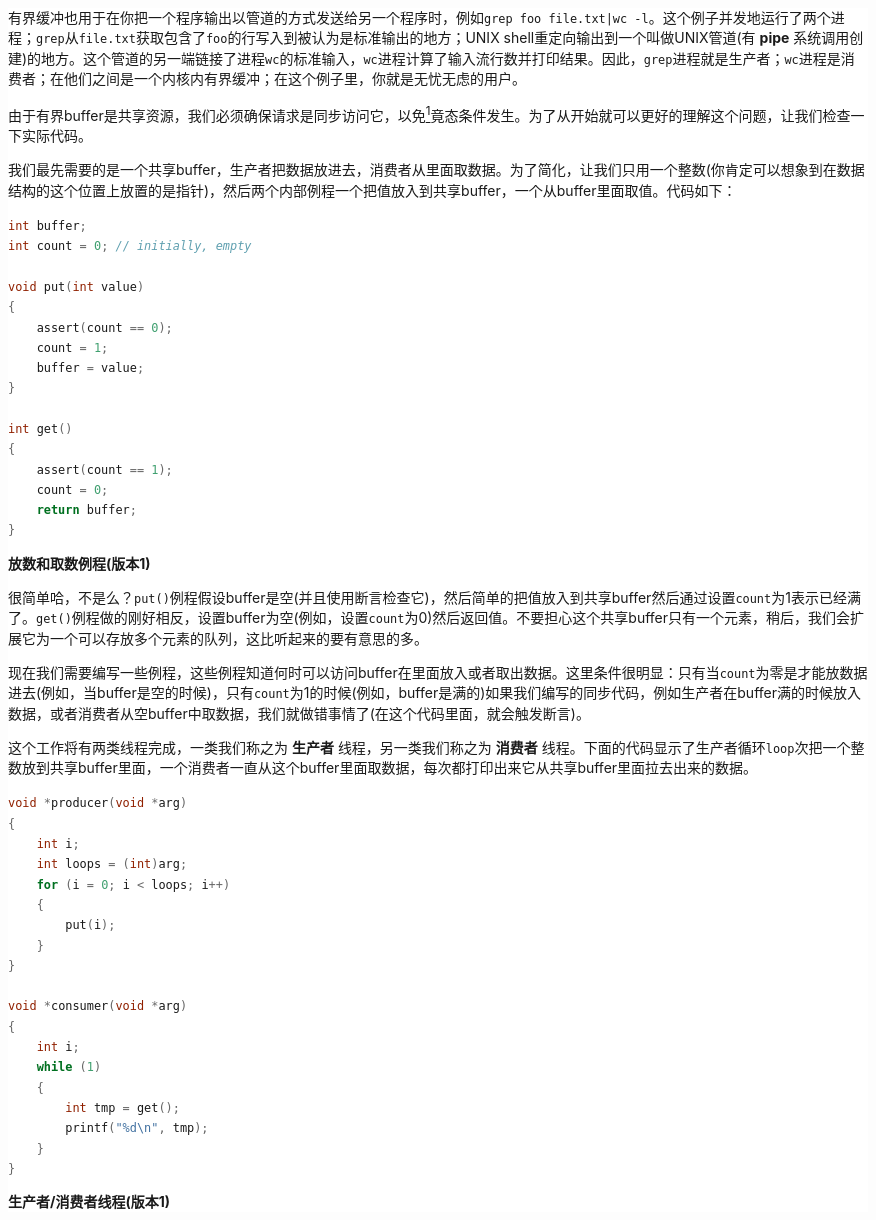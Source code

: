 有界缓冲也用于在你把一个程序输出以管道的方式发送给另一个程序时，例如`grep foo file.txt|wc -l`。这个例子并发地运行了两个进程；`grep`从`file.txt`获取包含了`foo`的行写入到被认为是标准输出的地方；UNIX shell重定向输出到一个叫做UNIX管道(有 __pipe__ 系统调用创建)的地方。这个管道的另一端链接了进程`wc`的标准输入，`wc`进程计算了输入流行数并打印结果。因此，`grep`进程就是生产者；`wc`进程是消费者；在他们之间是一个内核内有界缓冲；在这个例子里，你就是无忧无虑的用户。

由于有界buffer是共享资源，我们必须确保请求是同步访问它，以免[<sup id="content1">1</sup>](#1)竟态条件发生。为了从开始就可以更好的理解这个问题，让我们检查一下实际代码。

我们最先需要的是一个共享buffer，生产者把数据放进去，消费者从里面取数据。为了简化，让我们只用一个整数(你肯定可以想象到在数据结构的这个位置上放置的是指针)，然后两个内部例程一个把值放入到共享buffer，一个从buffer里面取值。代码如下：
```C
int buffer;
int count = 0; // initially, empty

void put(int value)
{
    assert(count == 0);
    count = 1;
    buffer = value;
}

int get()
{
    assert(count == 1);
    count = 0;
    return buffer;
}
```
__放数和取数例程(版本1)__

很简单哈，不是么？`put()`例程假设buffer是空(并且使用断言检查它)，然后简单的把值放入到共享buffer然后通过设置`count`为1表示已经满了。`get()`例程做的刚好相反，设置buffer为空(例如，设置`count`为0)然后返回值。不要担心这个共享buffer只有一个元素，稍后，我们会扩展它为一个可以存放多个元素的队列，这比听起来的要有意思的多。

现在我们需要编写一些例程，这些例程知道何时可以访问buffer在里面放入或者取出数据。这里条件很明显：只有当`count`为零是才能放数据进去(例如，当buffer是空的时候)，只有`count`为1的时候(例如，buffer是满的)如果我们编写的同步代码，例如生产者在buffer满的时候放入数据，或者消费者从空buffer中取数据，我们就做错事情了(在这个代码里面，就会触发断言)。

这个工作将有两类线程完成，一类我们称之为 __生产者__ 线程，另一类我们称之为 __消费者__ 线程。下面的代码显示了生产者循环`loop`次把一个整数放到共享buffer里面，一个消费者一直从这个buffer里面取数据，每次都打印出来它从共享buffer里面拉去出来的数据。
```C
void *producer(void *arg)
{
    int i;
    int loops = (int)arg;
    for (i = 0; i < loops; i++)
    {
        put(i);
    }
}

void *consumer(void *arg)
{
    int i;
    while (1)
    {
        int tmp = get();
        printf("%d\n", tmp);
    }
}
```
__生产者/消费者线程(版本1)__
